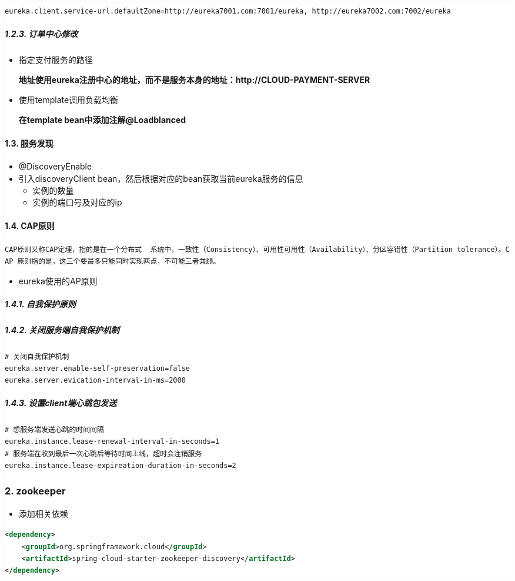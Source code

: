 ```properties
eureka.client.service-url.defaultZone=http://eureka7001.com:7001/eureka, http://eureka7002.com:7002/eureka
```

##### 1.2.3. 订单中心修改

- 指定支付服务的路径

  **地址使用eureka注册中心的地址，而不是服务本身的地址：http://CLOUD-PAYMENT-SERVER**

- 使用template调用负载均衡

  **在template bean中添加注解@Loadblanced**

#### 1.3. 服务发现

- @DiscoveryEnable
- 引入discoveryClient bean，然后根据对应的bean获取当前eureka服务的信息
  - 实例的数量
  - 实例的端口号及对应的ip

#### 1.4. CAP原则

   	CAP原则又称CAP定理，指的是在一个分布式	系统中，一致性（Consistency）、可用性可用性（Availability）、分区容错性（Partition tolerance）。CAP 原则指的是，这三个要最多只能同时实现两点，不可能三者兼顾。

- eureka使用的AP原则

##### 1.4.1. 自我保护原则

##### 1.4.2. 关闭服务端自我保护机制

```properties
# 关闭自我保护机制
eureka.server.enable-self-preservation=false
eureka.server.evication-interval-in-ms=2000
```

##### 1.4.3. 设置client端心跳包发送

```properties
# 想服务端发送心跳的时间间隔
eureka.instance.lease-renewal-interval-in-seconds=1
# 服务端在收到最后一次心跳后等待时间上线，超时会注销服务
eureka.instance.lease-expireation-duration-in-seconds=2
```

### 2. zookeeper

- 添加相关依赖

```xml
<dependency>
	<groupId>org.springframework.cloud</groupId>
	<artifactId>spring-cloud-starter-zookeeper-discovery</artifactId>
</dependency>
```
